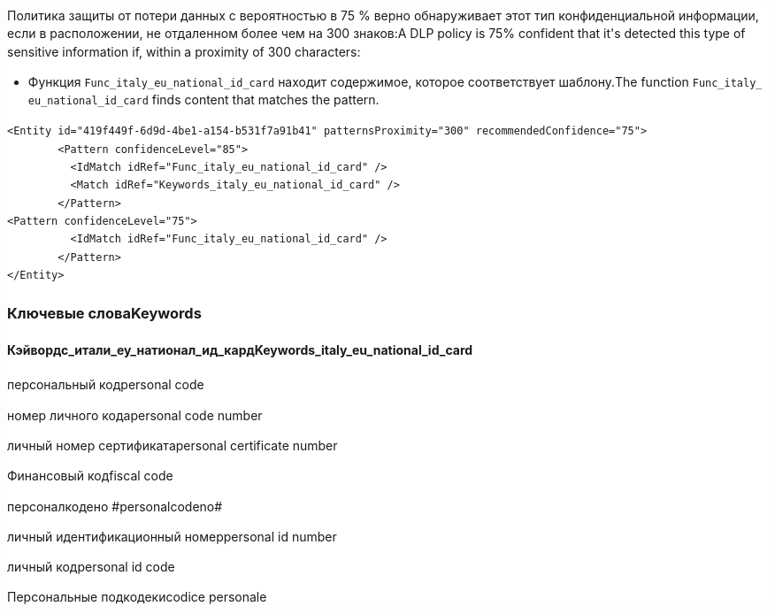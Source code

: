 <span data-ttu-id="adee6-299">Политика защиты от потери данных с вероятностью в 75 % верно обнаруживает этот тип конфиденциальной информации, если в расположении, не отдаленном более чем на 300 знаков:</span><span class="sxs-lookup"><span data-stu-id="adee6-299">A DLP policy is 75% confident that it's detected this type of sensitive information if, within a proximity of 300 characters:</span></span>
  
- <span data-ttu-id="adee6-300">Функция `Func_italy_eu_national_id_card` находит содержимое, которое соответствует шаблону.</span><span class="sxs-lookup"><span data-stu-id="adee6-300">The function  `Func_italy_eu_national_id_card` finds content that matches the pattern.</span></span> 
    
```
<Entity id="419f449f-6d9d-4be1-a154-b531f7a91b41" patternsProximity="300" recommendedConfidence="75">
        <Pattern confidenceLevel="85">
          <IdMatch idRef="Func_italy_eu_national_id_card" />
          <Match idRef="Keywords_italy_eu_national_id_card" />
        </Pattern>
<Pattern confidenceLevel="75">
          <IdMatch idRef="Func_italy_eu_national_id_card" />
        </Pattern>
</Entity>
```

### <a name="keywords"></a><span data-ttu-id="adee6-301">Ключевые слова</span><span class="sxs-lookup"><span data-stu-id="adee6-301">Keywords</span></span>

#### <a name="keywordsitalyeunationalidcard"></a><span data-ttu-id="adee6-302">Кэйвордс_итали_еу_натионал_ид_кард</span><span class="sxs-lookup"><span data-stu-id="adee6-302">Keywords_italy_eu_national_id_card</span></span>

<span data-ttu-id="adee6-303">персональный код</span><span class="sxs-lookup"><span data-stu-id="adee6-303">personal code</span></span>
  
<span data-ttu-id="adee6-304">номер личного кода</span><span class="sxs-lookup"><span data-stu-id="adee6-304">personal code number</span></span>
  
<span data-ttu-id="adee6-305">личный номер сертификата</span><span class="sxs-lookup"><span data-stu-id="adee6-305">personal certificate number</span></span>
  
<span data-ttu-id="adee6-306">Финансовый код</span><span class="sxs-lookup"><span data-stu-id="adee6-306">fiscal code</span></span>
  
<span data-ttu-id="adee6-307">персоналкодено #</span><span class="sxs-lookup"><span data-stu-id="adee6-307">personalcodeno#</span></span>
  
<span data-ttu-id="adee6-308">личный идентификационный номер</span><span class="sxs-lookup"><span data-stu-id="adee6-308">personal id number</span></span>
  
<span data-ttu-id="adee6-309">личный код</span><span class="sxs-lookup"><span data-stu-id="adee6-309">personal id code</span></span>
  
<span data-ttu-id="adee6-310">Персональные подкодеки</span><span class="sxs-lookup"><span data-stu-id="adee6-310">codice personale</span></span>
  